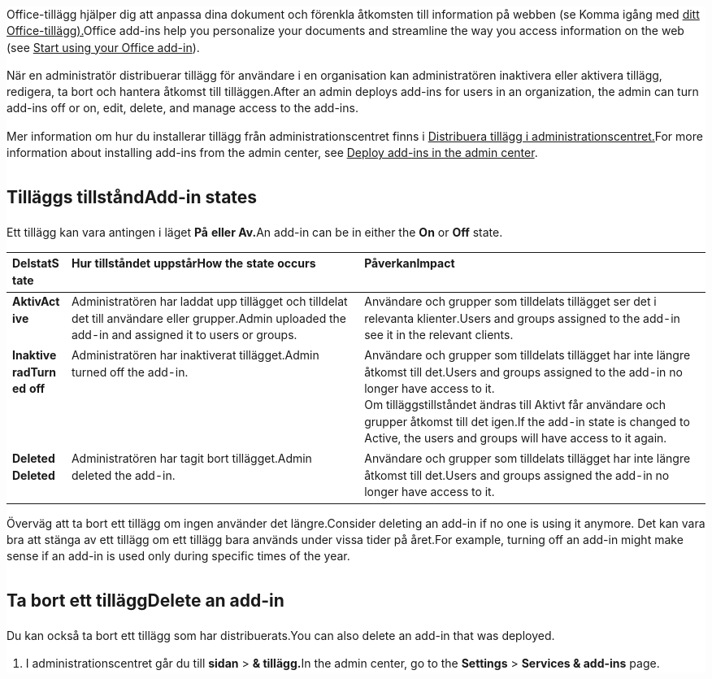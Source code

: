 <span data-ttu-id="47b30-106">Office-tillägg hjälper dig att anpassa dina dokument och förenkla åtkomsten till information på webben (se Komma igång med [ditt Office-tillägg).](https://support.microsoft.com/office/82e665c4-6700-4b56-a3f3-ef5441996862)</span><span class="sxs-lookup"><span data-stu-id="47b30-106">Office add-ins help you personalize your documents and streamline the way you access information on the web (see [Start using your Office add-in](https://support.microsoft.com/office/82e665c4-6700-4b56-a3f3-ef5441996862)).</span></span> 

<span data-ttu-id="47b30-107">När en administratör distribuerar tillägg för användare i en organisation kan administratören inaktivera eller aktivera tillägg, redigera, ta bort och hantera åtkomst till tilläggen.</span><span class="sxs-lookup"><span data-stu-id="47b30-107">After an admin deploys add-ins for users in an organization, the admin can turn add-ins off or on, edit, delete, and manage access to the add-ins.</span></span>

<span data-ttu-id="47b30-108">Mer information om hur du installerar tillägg från administrationscentret finns i [Distribuera tillägg i administrationscentret.](https://docs.microsoft.com/microsoft-365/admin/manage/manage-deployment-of-add-ins)</span><span class="sxs-lookup"><span data-stu-id="47b30-108">For more information about installing add-ins from the admin center, see [Deploy add-ins in the admin center](https://docs.microsoft.com/microsoft-365/admin/manage/manage-deployment-of-add-ins).</span></span>
  
## <a name="add-in-states"></a><span data-ttu-id="47b30-109">Tilläggs tillstånd</span><span class="sxs-lookup"><span data-stu-id="47b30-109">Add-in states</span></span>

<span data-ttu-id="47b30-110">Ett tillägg kan vara antingen i läget **På** **eller Av.**</span><span class="sxs-lookup"><span data-stu-id="47b30-110">An add-in can be in either the **On** or **Off** state.</span></span>
  
|<span data-ttu-id="47b30-111">**Delstat**</span><span class="sxs-lookup"><span data-stu-id="47b30-111">**State**</span></span>|<span data-ttu-id="47b30-112">**Hur tillståndet uppstår**</span><span class="sxs-lookup"><span data-stu-id="47b30-112">**How the state occurs**</span></span>|<span data-ttu-id="47b30-113">**Påverkan**</span><span class="sxs-lookup"><span data-stu-id="47b30-113">**Impact**</span></span>|
|:-----|:-----|:-----|
|<span data-ttu-id="47b30-114">**Aktiv**</span><span class="sxs-lookup"><span data-stu-id="47b30-114">**Active**</span></span>  <br/> |<span data-ttu-id="47b30-115">Administratören har laddat upp tillägget och tilldelat det till användare eller grupper.</span><span class="sxs-lookup"><span data-stu-id="47b30-115">Admin uploaded the add-in and assigned it to users or groups.</span></span>  <br/> |<span data-ttu-id="47b30-116">Användare och grupper som tilldelats tillägget ser det i relevanta klienter.</span><span class="sxs-lookup"><span data-stu-id="47b30-116">Users and groups assigned to the add-in see it in the relevant clients.</span></span>  <br/> |
|<span data-ttu-id="47b30-117">**Inaktiverad**</span><span class="sxs-lookup"><span data-stu-id="47b30-117">**Turned off**</span></span>  <br/> |<span data-ttu-id="47b30-118">Administratören har inaktiverat tillägget.</span><span class="sxs-lookup"><span data-stu-id="47b30-118">Admin turned off the add-in.</span></span>  <br/> |<span data-ttu-id="47b30-119">Användare och grupper som tilldelats tillägget har inte längre åtkomst till det.</span><span class="sxs-lookup"><span data-stu-id="47b30-119">Users and groups assigned to the add-in no longer have access to it.</span></span>  <br/> <span data-ttu-id="47b30-120">Om tilläggstillståndet ändras till Aktivt får användare och grupper åtkomst till det igen.</span><span class="sxs-lookup"><span data-stu-id="47b30-120">If the add-in state is changed to Active, the users and groups will have access to it again.</span></span>  <br/> |
|<span data-ttu-id="47b30-121">**Deleted**</span><span class="sxs-lookup"><span data-stu-id="47b30-121">**Deleted**</span></span>  <br/> |<span data-ttu-id="47b30-122">Administratören har tagit bort tillägget.</span><span class="sxs-lookup"><span data-stu-id="47b30-122">Admin deleted the add-in.</span></span>  <br/> |<span data-ttu-id="47b30-123">Användare och grupper som tilldelats tillägget har inte längre åtkomst till det.</span><span class="sxs-lookup"><span data-stu-id="47b30-123">Users and groups assigned the add-in no longer have access to it.</span></span>  <br/> |
   
<span data-ttu-id="47b30-124">Överväg att ta bort ett tillägg om ingen använder det längre.</span><span class="sxs-lookup"><span data-stu-id="47b30-124">Consider deleting an add-in if no one is using it anymore.</span></span> <span data-ttu-id="47b30-125">Det kan vara bra att stänga av ett tillägg om ett tillägg bara används under vissa tider på året.</span><span class="sxs-lookup"><span data-stu-id="47b30-125">For example, turning off an add-in might make sense if an add-in is used only during specific times of the year.</span></span>

## <a name="delete-an-add-in"></a><span data-ttu-id="47b30-126">Ta bort ett tillägg</span><span class="sxs-lookup"><span data-stu-id="47b30-126">Delete an add-in</span></span>

<span data-ttu-id="47b30-127">Du kan också ta bort ett tillägg som har distribuerats.</span><span class="sxs-lookup"><span data-stu-id="47b30-127">You can also delete an add-in that was deployed.</span></span>

1. <span data-ttu-id="47b30-128">I administrationscentret går du till **sidan**  >  **& tillägg.**</span><span class="sxs-lookup"><span data-stu-id="47b30-128">In the admin center, go to the **Settings** > **Services & add-ins** page.</span></span>
